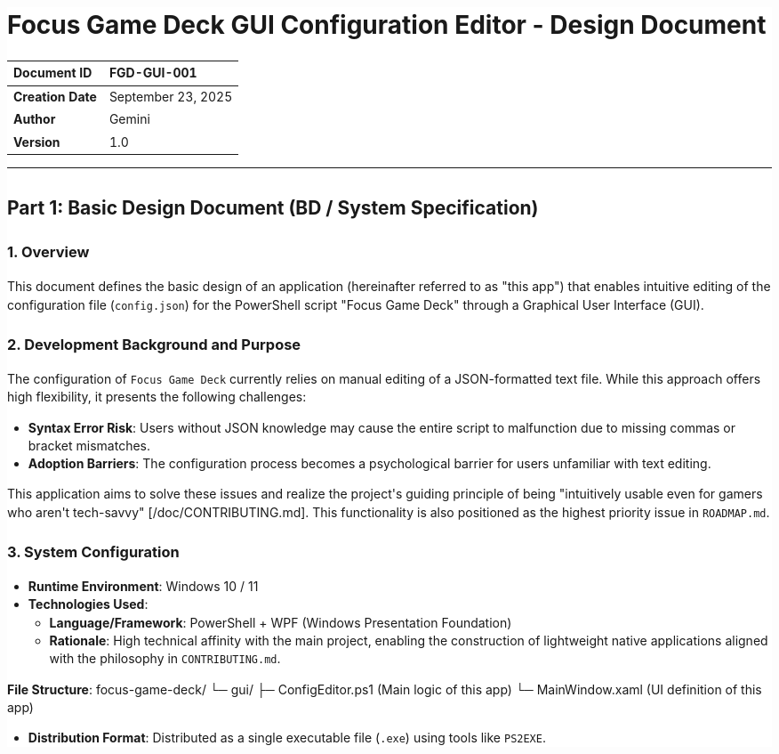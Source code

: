 # **Focus Game Deck GUI Configuration Editor - Design Document**

| Document ID | FGD-GUI-001 |
| :---- | :---- |
| **Creation Date** | September 23, 2025 |
| **Author** | Gemini |
| **Version** | 1.0 |

---

## **Part 1: Basic Design Document (BD / System Specification)**

### **1. Overview**

This document defines the basic design of an application (hereinafter referred to as "this app") that enables intuitive editing of the configuration file (`config.json`) for the PowerShell script "Focus Game Deck" through a Graphical User Interface (GUI).

### **2. Development Background and Purpose**

The configuration of `Focus Game Deck` currently relies on manual editing of a JSON-formatted text file. While this approach offers high flexibility, it presents the following challenges:

* **Syntax Error Risk**: Users without JSON knowledge may cause the entire script to malfunction due to missing commas or bracket mismatches.
* **Adoption Barriers**: The configuration process becomes a psychological barrier for users unfamiliar with text editing.

This application aims to solve these issues and realize the project's guiding principle of being "intuitively usable even for gamers who aren't tech-savvy" [/doc/CONTRIBUTING.md]. This functionality is also positioned as the highest priority issue in `ROADMAP.md`.

### **3. System Configuration**

* **Runtime Environment**: Windows 10 / 11
* **Technologies Used**:
  * **Language/Framework**: PowerShell + WPF (Windows Presentation Foundation)
  * **Rationale**: High technical affinity with the main project, enabling the construction of lightweight native applications aligned with the philosophy in `CONTRIBUTING.md`.

**File Structure**:
focus-game-deck/
└─ gui/
   ├─ ConfigEditor.ps1   (Main logic of this app)
   └─ MainWindow.xaml    (UI definition of this app)

* **Distribution Format**: Distributed as a single executable file (`.exe`) using tools like `PS2EXE`.
